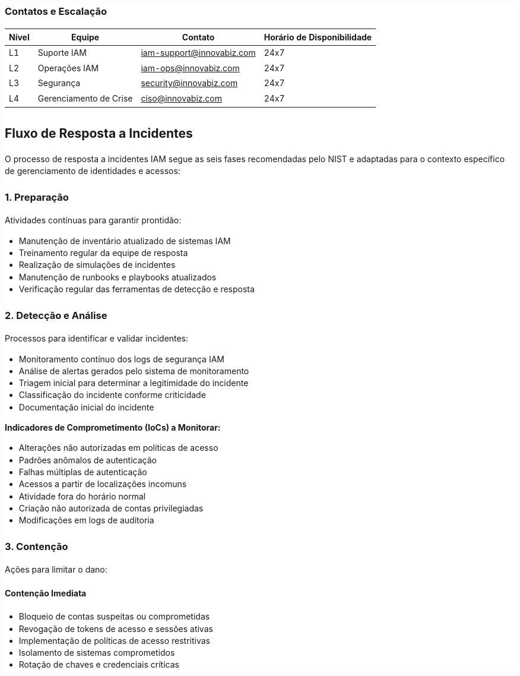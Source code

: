 ### Contatos e Escalação

| Nível | Equipe | Contato | Horário de Disponibilidade |
|-------|--------|---------|---------------------------|
| L1 | Suporte IAM | iam-support@innovabiz.com | 24x7 |
| L2 | Operações IAM | iam-ops@innovabiz.com | 24x7 |
| L3 | Segurança | security@innovabiz.com | 24x7 |
| L4 | Gerenciamento de Crise | ciso@innovabiz.com | 24x7 |

## Fluxo de Resposta a Incidentes

O processo de resposta a incidentes IAM segue as seis fases recomendadas pelo NIST e adaptadas para o contexto específico de gerenciamento de identidades e acessos:

### 1. Preparação

Atividades contínuas para garantir prontidão:

- Manutenção de inventário atualizado de sistemas IAM
- Treinamento regular da equipe de resposta
- Realização de simulações de incidentes
- Manutenção de runbooks e playbooks atualizados
- Verificação regular das ferramentas de detecção e resposta

### 2. Detecção e Análise

Processos para identificar e validar incidentes:

- Monitoramento contínuo dos logs de segurança IAM
- Análise de alertas gerados pelo sistema de monitoramento
- Triagem inicial para determinar a legitimidade do incidente
- Classificação do incidente conforme criticidade
- Documentação inicial do incidente

**Indicadores de Comprometimento (IoCs) a Monitorar:**

- Alterações não autorizadas em políticas de acesso
- Padrões anômalos de autenticação
- Falhas múltiplas de autenticação
- Acessos a partir de localizações incomuns
- Atividade fora do horário normal
- Criação não autorizada de contas privilegiadas
- Modificações em logs de auditoria

### 3. Contenção

Ações para limitar o dano:

#### Contenção Imediata

- Bloqueio de contas suspeitas ou comprometidas
- Revogação de tokens de acesso e sessões ativas
- Implementação de políticas de acesso restritivas
- Isolamento de sistemas comprometidos
- Rotação de chaves e credenciais críticas
